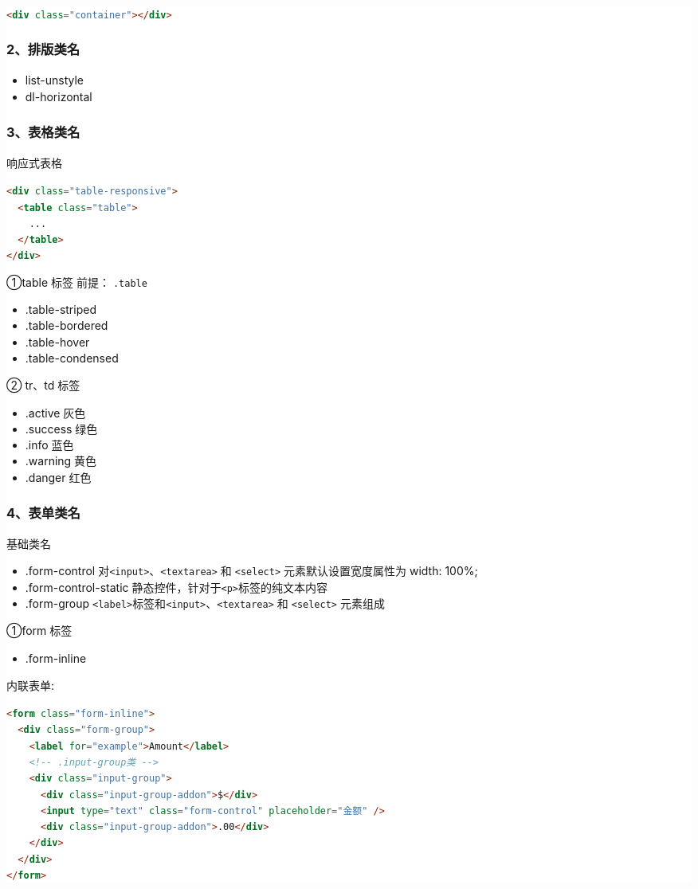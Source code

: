 ```html
<div class="container"></div>
```

### 2、排版类名

- list-unstyle
- dl-horizontal

### 3、表格类名

响应式表格

```html
<div class="table-responsive">
  <table class="table">
    ...
  </table>
</div>
```

①table 标签
前提： `.table`

- .table-striped
- .table-bordered
- .table-hover
- .table-condensed

② tr、td 标签

- .active 灰色
- .success 绿色
- .info 蓝色
- .warning 黄色
- .danger 红色

### 4、表单类名

基础类名

- .form-control
  对`<input>`、`<textarea>` 和 `<select>` 元素默认设置宽度属性为 width: 100%;
- .form-control-static
  静态控件，针对于`<p>`标签的纯文本内容
- .form-group
  `<label>`标签和`<input>`、`<textarea>` 和 `<select>` 元素组成

①form 标签

- .form-inline

内联表单:

```html
<form class="form-inline">
  <div class="form-group">
    <label for="example">Amount</label>
    <!-- .input-group类 -->
    <div class="input-group">
      <div class="input-group-addon">$</div>
      <input type="text" class="form-control" placeholder="金额" />
      <div class="input-group-addon">.00</div>
    </div>
  </div>
</form>
```
